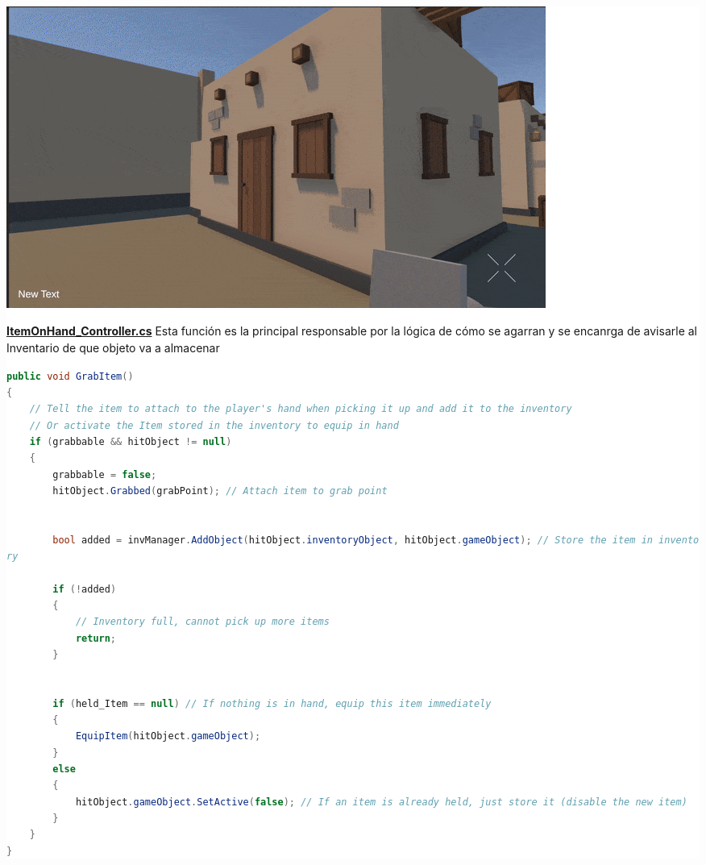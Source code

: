 ![GIF de Recoger objetos.](DocResources/pt4_ItemsPickUp.gif)

[**ItemOnHand_Controller.cs**](https://github.com/Adept-KeyCap/Waylabs_Test/blob/main/TechnicalTest/Assets/1-Scripts/Items/Grabbable/ItemOnHand_Controller.cs)
Esta función es la principal responsable por la lógica de cómo se agarran y se encanrga de avisarle al Inventario de que objeto va a almacenar
```C#
public void GrabItem() 
{
    // Tell the item to attach to the player's hand when picking it up and add it to the inventory
    // Or activate the Item stored in the inventory to equip in hand
    if (grabbable && hitObject != null)
    {
        grabbable = false;
        hitObject.Grabbed(grabPoint); // Attach item to grab point

        
        bool added = invManager.AddObject(hitObject.inventoryObject, hitObject.gameObject); // Store the item in inventory

        if (!added)
        {
            // Inventory full, cannot pick up more items
            return;
        }

        
        if (held_Item == null) // If nothing is in hand, equip this item immediately
        {
            EquipItem(hitObject.gameObject);
        }
        else
        {
            hitObject.gameObject.SetActive(false); // If an item is already held, just store it (disable the new item)
        }
    }
}

```
